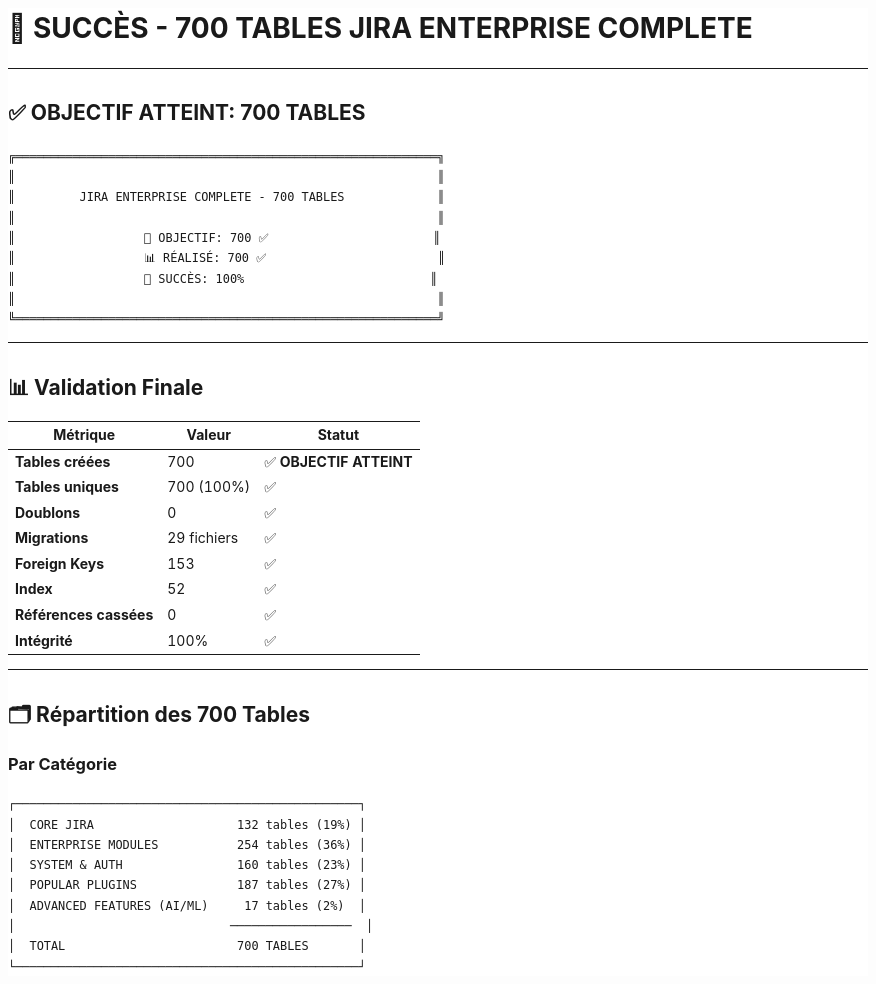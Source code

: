 # 🎉 SUCCÈS - 700 TABLES JIRA ENTERPRISE COMPLETE

---

## ✅ OBJECTIF ATTEINT: 700 TABLES

```
╔═══════════════════════════════════════════════════════════╗
║                                                           ║
║         JIRA ENTERPRISE COMPLETE - 700 TABLES             ║
║                                                           ║
║                  🎯 OBJECTIF: 700 ✅                       ║
║                  📊 RÉALISÉ: 700 ✅                        ║
║                  🎊 SUCCÈS: 100%                          ║
║                                                           ║
╚═══════════════════════════════════════════════════════════╝
```

---

## 📊 Validation Finale

| Métrique | Valeur | Statut |
|----------|--------|--------|
| **Tables créées** | 700 | ✅ **OBJECTIF ATTEINT** |
| **Tables uniques** | 700 (100%) | ✅ |
| **Doublons** | 0 | ✅ |
| **Migrations** | 29 fichiers | ✅ |
| **Foreign Keys** | 153 | ✅ |
| **Index** | 52 | ✅ |
| **Références cassées** | 0 | ✅ |
| **Intégrité** | 100% | ✅ |

---

## 🗂️ Répartition des 700 Tables

### Par Catégorie

```
┌────────────────────────────────────────────────┐
│  CORE JIRA                    132 tables (19%) │
│  ENTERPRISE MODULES           254 tables (36%) │
│  SYSTEM & AUTH                160 tables (23%) │
│  POPULAR PLUGINS              187 tables (27%) │
│  ADVANCED FEATURES (AI/ML)     17 tables (2%)  │
│                              ─────────────────  │
│  TOTAL                        700 TABLES       │
└────────────────────────────────────────────────┘
```
